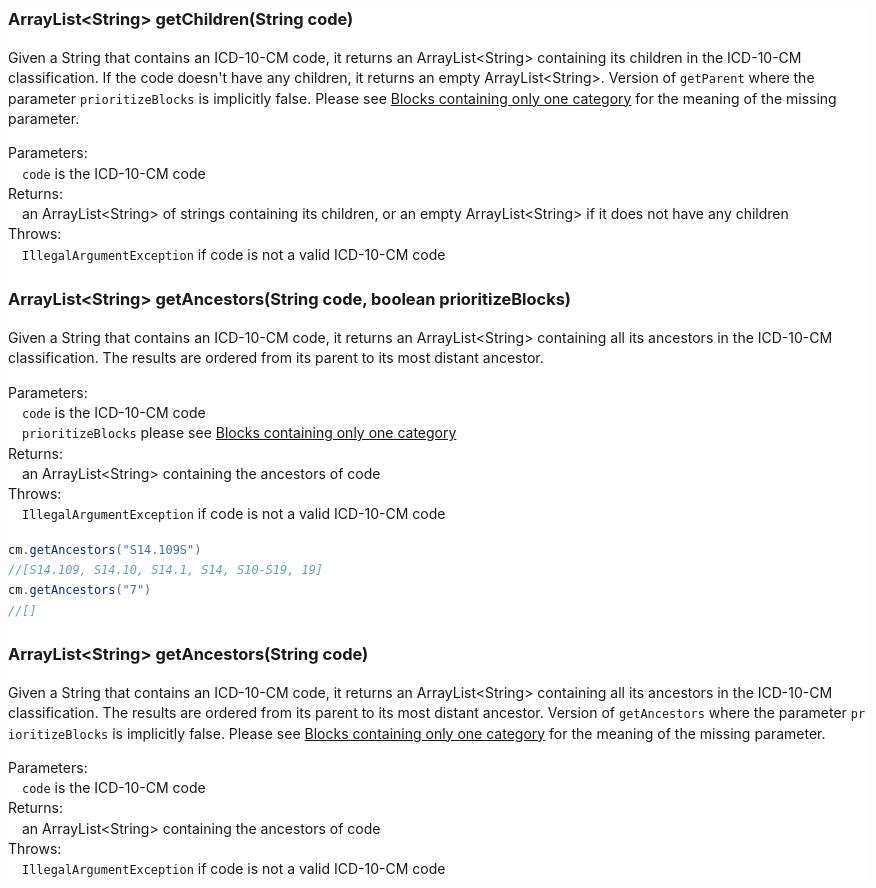 
### ArrayList&lt;String&gt; getChildren(String code)
Given a String that contains an ICD-10-CM code, it returns an ArrayList&lt;String&gt; containing its children in the ICD-10-CM classification.
If the code doesn't have any children, it returns an empty ArrayList&lt;String&gt;.
Version of `getParent` where the parameter `prioritizeBlocks` is implicitly false.
Please see [Blocks containing only one category](#blocks-containing-only-one-category) for the meaning of the missing parameter.

Parameters:  
&ensp;&ensp;`code` is the ICD-10-CM code  
Returns:  
&ensp;&ensp;an ArrayList&lt;String&gt; of strings containing its children, or an empty ArrayList&lt;String&gt; if it does not have any children  
Throws:  
&ensp;&ensp;`IllegalArgumentException` if code is not a valid ICD-10-CM code

### ArrayList&lt;String&gt; getAncestors(String code, boolean prioritizeBlocks)
Given a String that contains an ICD-10-CM code, it returns an ArrayList&lt;String&gt; containing all its ancestors in the ICD-10-CM classification.
The results are ordered from its parent to its most distant ancestor.

Parameters:  
&ensp;&ensp;`code` is the ICD-10-CM code  
&ensp;&ensp;`prioritizeBlocks` please see [Blocks containing only one category](#blocks-containing-only-one-category)  
Returns:  
&ensp;&ensp;an ArrayList&lt;String&gt; containing the ancestors of code  
Throws:  
&ensp;&ensp;`IllegalArgumentException` if code is not a valid ICD-10-CM code
```Java
cm.getAncestors("S14.109S")
//[S14.109, S14.10, S14.1, S14, S10-S19, 19]
cm.getAncestors("7")
//[]
```

### ArrayList&lt;String&gt; getAncestors(String code)
Given a String that contains an ICD-10-CM code, it returns an ArrayList&lt;String&gt; containing all its ancestors in the ICD-10-CM classification.
The results are ordered from its parent to its most distant ancestor.
Version of `getAncestors` where the parameter `prioritizeBlocks` is implicitly false.
Please see [Blocks containing only one category](#blocks-containing-only-one-category) for the meaning of the missing parameter.

Parameters:  
&ensp;&ensp;`code` is the ICD-10-CM code  
Returns:  
&ensp;&ensp;an ArrayList&lt;String&gt; containing the ancestors of code  
Throws:  
&ensp;&ensp;`IllegalArgumentException` if code is not a valid ICD-10-CM code
